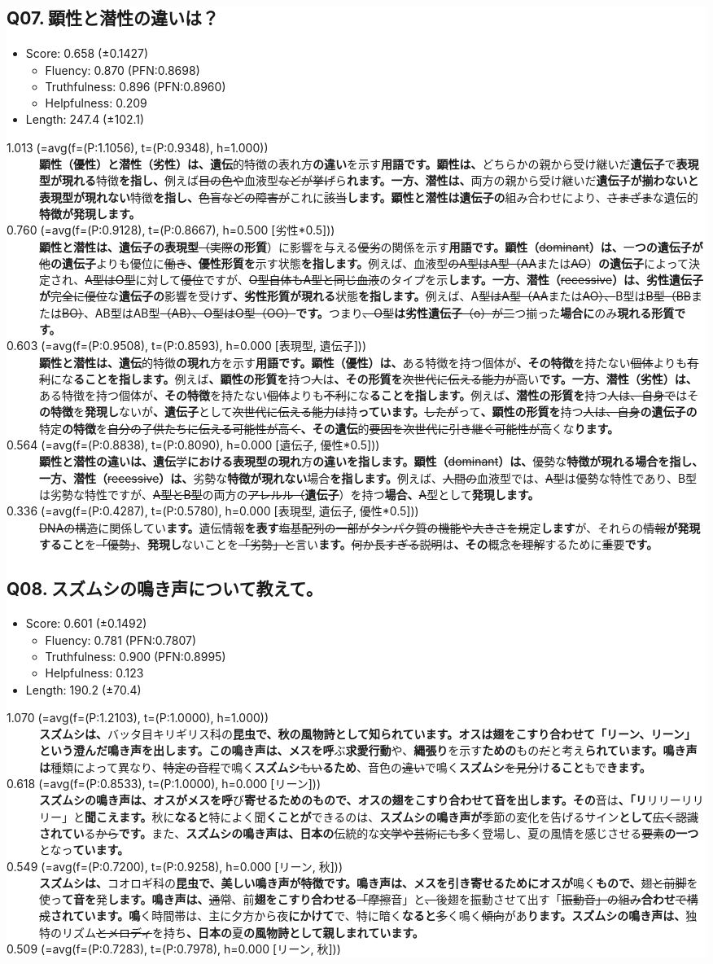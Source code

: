 ## <a name="Q07"></a>Q07. 顕性と潜性の違いは？

- Score: 0.658 (±0.1427)
  - Fluency: 0.870 (PFN:0.8698)
  - Truthfulness: 0.896 (PFN:0.8960)
  - Helpfulness: 0.209
- Length: 247.4 (±102.1)

<dl>
<dt>1.013 (=avg(f=(P:1.1056), t=(P:0.9348), h=1.000))</dt>
<dd><b>顕性（優性）と潜性（劣性）は、遺伝</b>的特徴の表れ方<b>の違い</b>を示す<b>用語です。顕性は、</b>どちらかの親から受け継いだ<b>遺伝子</b>で<b>表現型が現れる</b>特徴<b>を指し、</b>例えば<s>目の色や</s>血液型<s>などが挙げ</s>ら<b>れます。一方、潜性は、</b>両方の親から受け継いだ<b>遺伝子が揃わないと表現型が現れない</b>特徴<b>を指し、</b><s>色盲などの障害が</s>これに<s>該当</s><b>します。顕性と潜性は遺伝子の</b>組み合わせにより、<s>さまざま</s>な遺伝的<b>特徴が発現します。</b></dd>
<dt>0.760 (=avg(f=(P:0.9128), t=(P:0.8667), h=0.500 [劣性*0.5]))</dt>
<dd><b>顕性と潜性は、遺伝子の表現型</b><s>（実際</s><b>の形質</b>）に影響を与える<s>優劣</s>の関係を示す<b>用語です。顕性（</b><s>dominant</s><b>）は、</b>一<b>つの遺伝子が</b><s>他</s><b>の遺伝子</b>よりも優位に<s>働き</s><b>、優性形質を</b>示す状態<b>を指します。</b>例えば、血液型<s>のA型はA型（AA</s>または<s>AO</s>）<b>の遺伝子</b>によって決定され、<s>A型はO型</s>に対して<s>優位</s>ですが、<s>O型自体もA型と同じ血液</s>のタイプを示<b>します。一方、潜性（</b><s>recessive</s><b>）は、劣性遺伝子が</b><s>完全に優位</s>な<b>遺伝子の</b>影響を受けず<b>、劣性形質が現れる</b>状態<b>を指します。</b>例えば、A<s>型はA型（AA</s>または<s>AO）、</s>B型は<s>B型（BB</s>または<s>BO）</s>、AB型はAB型<s>（AB）、O型はO型（OO）</s><b>です。</b>つまり<s>、O型</s><b>は劣性遺伝子</b><s>（o）が二</s>つ揃った<b>場合に</b>のみ<b>現れる形質です。</b></dd>
<dt>0.603 (=avg(f=(P:0.9508), t=(P:0.8593), h=0.000 [表現型, 遺伝子]))</dt>
<dd><b>顕性と潜性は、遺伝</b>的特徴<b>の現れ</b>方を示す<b>用語です。顕性（優性）は、</b>ある特徴を持つ個体が<b>、その特徴</b>を持たない<s>個体</s>よりも<s>有利</s>にな<b>ることを指します。</b>例えば<b>、顕性の形質を</b>持つ<s>人</s>は<b>、その形質を</b><s>次世代に伝える能力が高</s>い<b>です。一方、潜性（劣性）は、</b>ある特徴を持つ個体が<b>、その特徴</b>を持たない<s>個体</s>よりも<s>不利</s>にな<b>ることを指します。</b>例えば<b>、潜性の形質を</b>持つ<s>人は、自身で</s>はそ<b>の特徴</b>を<b>発現し</b>ないが<b>、遺伝子</b>として<s>次世代に伝える能力は</s>持<b>っています。</b><s>したが</s>って<b>、顕性の形質を</b>持つ<s>人は、自身</s><b>の遺伝子の</b>特定<b>の特徴</b>を<s>自分の子供たちに伝える可能性が高く</s><b>、その遺伝</b>的<s>要因を次世代に引き継ぐ可能性が高</s>くな<b>ります。</b></dd>
<dt>0.564 (=avg(f=(P:0.8838), t=(P:0.8090), h=0.000 [遺伝子, 優性*0.5]))</dt>
<dd><b>顕性と潜性の違いは、遺伝</b>学<b>における表現型の現れ</b>方<b>の違いを指します。顕性（</b><s>dominant</s><b>）は、</b>優勢な<b>特徴が現れる場合を指し、一方、潜性（</b><s>recessive</s><b>）は、</b>劣勢な<b>特徴が現れない</b>場合<b>を指します。</b>例えば、<s>人間の</s>血液型では、<s>A型</s>は優勢な特性であり、B型は劣勢な特性ですが、<s>A型とB型</s>の両方の<s>アレルル（</s><b>遺伝子</b>）を持つ<b>場合、</b><s>A</s>型として<b>発現します。</b></dd>
<dt>0.336 (=avg(f=(P:0.4287), t=(P:0.5780), h=0.000 [表現型, 遺伝子, 優性*0.5]))</dt>
<dd><s>DNAの構造</s>に関係してい<b>ます。</b>遺伝情報<b>を表す</b><s>塩基配列の一部がタンパク質の機能や大きさを規</s>定<b>します</b>が、それらの<s>情報</s><b>が発現すること</b>を<s>「優勢」</s>、<b>発現し</b>ないことを<s>「劣勢」と</s>言い<b>ます。</b><s>何か長すぎる説明</s>は<b>、その</b>概念<s>を理解</s>するために<s>重</s>要<b>です。</b></dd>
</dl>

## <a name="Q08"></a>Q08. スズムシの鳴き声について教えて。

- Score: 0.601 (±0.1492)
  - Fluency: 0.781 (PFN:0.7807)
  - Truthfulness: 0.900 (PFN:0.8995)
  - Helpfulness: 0.123
- Length: 190.2 (±70.4)

<dl>
<dt>1.070 (=avg(f=(P:1.2103), t=(P:1.0000), h=1.000))</dt>
<dd><b>スズムシは、</b>バッタ目キリギリス科の<b>昆虫で、秋の風物詩として知られています。オスは翅をこすり合わせて「リーン、リーン」という澄んだ鳴き声を出します。この鳴き声は、メスを呼</b>ぶ<b>求愛行動</b>や、<b>縄張り</b>を示す<b>ための</b>もの<s>だ</s>と考え<b>られています。鳴き声は</b>種類によって異なり、<s>特定の音程</s>で鳴く<b>スズムシ</b><s>もい</s><b>るため</b>、音色の<s>違い</s>で鳴く<b>スズムシ</b><s>を見分</s>け<b>ること</b>もで<b>きます。</b></dd>
<dt>0.618 (=avg(f=(P:0.8533), t=(P:1.0000), h=0.000 [リーン]))</dt>
<dd><b>スズムシの鳴き声は、オスがメスを呼</b>び<b>寄せるためのもので、オスの翅をこすり合わせて音を出します。その</b>音は<b>、「リ</b>リリーリリリー」と<b>聞こえます。</b>秋に<b>なると</b>特によく聞<b>くことが</b>できるのは、<b>スズムシの鳴き声が</b>季節の変化を告げるサイン<b>として</b><s>広く認識</s><b>されてい</b>る<s>から</s><b>です。</b>また、<b>スズムシの鳴き声は、日本の</b>伝統的な<s>文学や芸術にも多</s>く登場し、夏の風情を感じさせる<s>要素</s><b>の一つ</b>となっ<b>ています。</b></dd>
<dt>0.549 (=avg(f=(P:0.7200), t=(P:0.9258), h=0.000 [リーン, 秋]))</dt>
<dd><b>スズムシは、</b>コオロギ科の<b>昆虫で、美しい鳴き声が特徴です。鳴き声は、メスを引き寄せるためにオスが</b>鳴く<b>もので、</b>翅<s>と前脚</s>を使っ<b>て音を</b>発<b>します。鳴き声は、</b><s>通常</s>、前<b>翅をこすり合わせる</b><s>「摩擦</s>音」と<s>、</s>後翅を振動させて出す「<s>振動音」の組み</s><b>合わせ</b><s>で構成</s><b>されています。鳴</b>く時間帯は、主に夕方から夜<b>にかけて</b>で、特に暗く<b>なると</b><s>多</s>く鳴く<s>傾向</s>があ<b>ります。スズムシの鳴き声は、</b>独特のリズム<s>とメロディ</s>を持ち<b>、日本の</b>夏<b>の風物詩として親しまれています。</b></dd>
<dt>0.509 (=avg(f=(P:0.7283), t=(P:0.7978), h=0.000 [リーン, 秋]))</dt>
